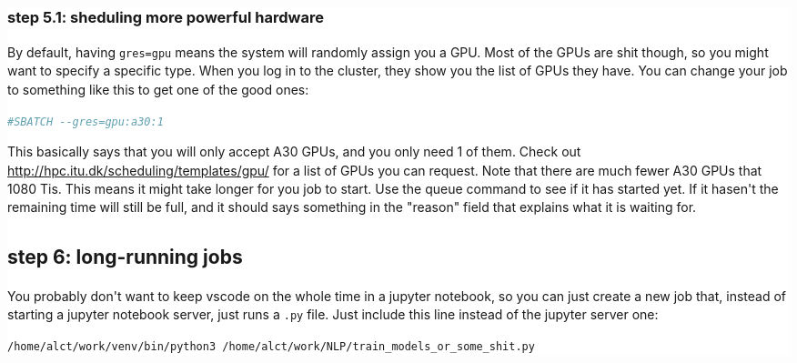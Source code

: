 ### step 5.1: sheduling more powerful hardware

By default, having `gres=gpu` means the system will randomly assign you a GPU. Most of the GPUs are shit though, so you might want to specify a specific type. When you log in to the cluster, they show you the list of GPUs they have. You can change your job to something like this to get one of the good ones:

```bash
#SBATCH --gres=gpu:a30:1
```

This basically says that you will only accept A30 GPUs, and you only need 1 of them. Check out http://hpc.itu.dk/scheduling/templates/gpu/ for a list of GPUs you can request.
Note that there are much fewer A30 GPUs that 1080 Tis. This means it might take longer for you job to start. Use the queue command to see if it has started yet. If it hasen't the remaining time will still be full, and it should says something in the "reason" field that explains what it is waiting for.

## step 6: long-running jobs

You probably don't want to keep vscode on the whole time in a jupyter notebook, so you can just create a new job that, instead of starting a jupyter notebook server, just runs a `.py` file. Just include this line instead of the jupyter server one:

```bash
/home/alct/work/venv/bin/python3 /home/alct/work/NLP/train_models_or_some_shit.py
```
